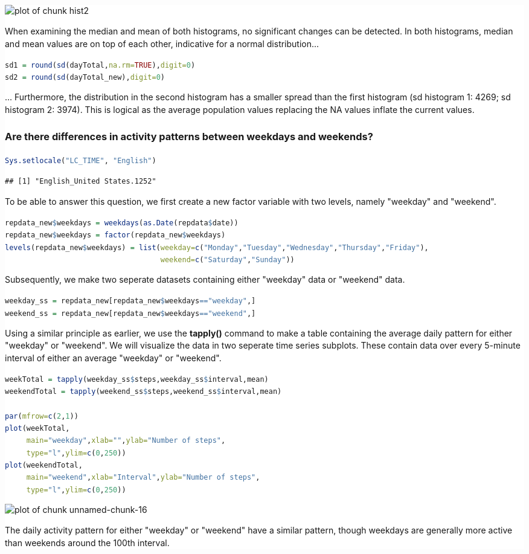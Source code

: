 ![plot of chunk hist2](figure/hist2-1.png) 

When examining the median and mean of both histograms, no significant changes can be detected. In both histograms, median and mean values are on top of each other, indicative for a normal distribution...


```r
sd1 = round(sd(dayTotal,na.rm=TRUE),digit=0)
sd2 = round(sd(dayTotal_new),digit=0)
```

... Furthermore, the distribution in the second histogram has a smaller spread than the first histogram (sd histogram 1: 4269; sd histogram 2: 3974). This is logical as the average population values replacing the NA values inflate the current values. 

### Are there differences in activity patterns between weekdays and weekends?

```r
Sys.setlocale("LC_TIME", "English")
```

```
## [1] "English_United States.1252"
```

To be able to answer this question, we first create a new factor variable with two levels, namely "weekday" and "weekend".


```r
repdata_new$weekdays = weekdays(as.Date(repdata$date))
repdata_new$weekdays = factor(repdata_new$weekdays)
levels(repdata_new$weekdays) = list(weekday=c("Monday","Tuesday","Wednesday","Thursday","Friday"),
                                    weekend=c("Saturday","Sunday"))
```

Subsequently, we make two seperate datasets containing either "weekday" data or "weekend" data.


```r
weekday_ss = repdata_new[repdata_new$weekdays=="weekday",]
weekend_ss = repdata_new[repdata_new$weekdays=="weekend",]
```

Using a similar principle as earlier, we use the **tapply()** command to make a table containing the average daily pattern for either "weekday" or "weekend". We will visualize the data in two seperate time series subplots. These contain data over every 5-minute interval of either an average "weekday" or "weekend".


```r
weekTotal = tapply(weekday_ss$steps,weekday_ss$interval,mean)
weekendTotal = tapply(weekend_ss$steps,weekend_ss$interval,mean)

par(mfrow=c(2,1))
plot(weekTotal, 
     main="weekday",xlab="",ylab="Number of steps",
     type="l",ylim=c(0,250))
plot(weekendTotal, 
     main="weekend",xlab="Interval",ylab="Number of steps",
     type="l",ylim=c(0,250))
```

![plot of chunk unnamed-chunk-16](figure/unnamed-chunk-16-1.png) 

The daily activity pattern for either "weekday" or "weekend" have a similar pattern, though weekdays are generally more active than weekends around the 100th interval.
